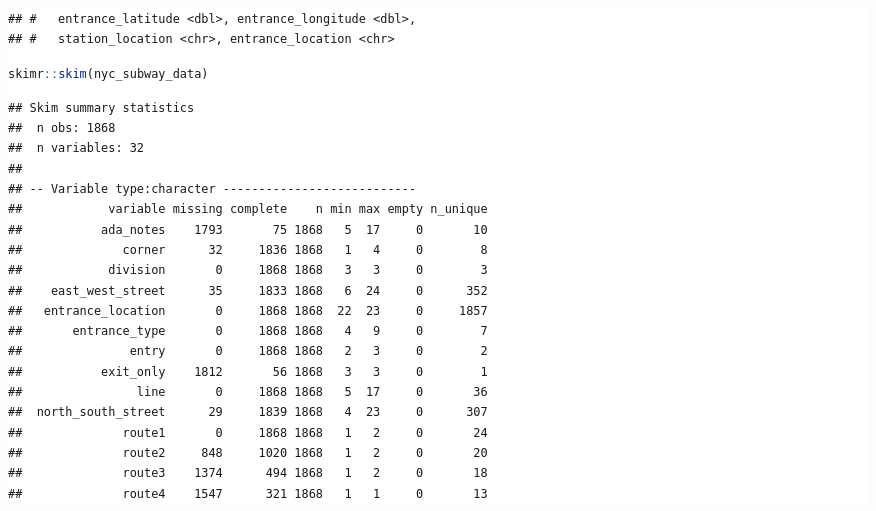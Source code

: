     ## #   entrance_latitude <dbl>, entrance_longitude <dbl>,
    ## #   station_location <chr>, entrance_location <chr>

``` r
skimr::skim(nyc_subway_data)
```

    ## Skim summary statistics
    ##  n obs: 1868 
    ##  n variables: 32 
    ## 
    ## -- Variable type:character ---------------------------
    ##            variable missing complete    n min max empty n_unique
    ##           ada_notes    1793       75 1868   5  17     0       10
    ##              corner      32     1836 1868   1   4     0        8
    ##            division       0     1868 1868   3   3     0        3
    ##    east_west_street      35     1833 1868   6  24     0      352
    ##   entrance_location       0     1868 1868  22  23     0     1857
    ##       entrance_type       0     1868 1868   4   9     0        7
    ##               entry       0     1868 1868   2   3     0        2
    ##           exit_only    1812       56 1868   3   3     0        1
    ##                line       0     1868 1868   5  17     0       36
    ##  north_south_street      29     1839 1868   4  23     0      307
    ##              route1       0     1868 1868   1   2     0       24
    ##              route2     848     1020 1868   1   2     0       20
    ##              route3    1374      494 1868   1   2     0       18
    ##              route4    1547      321 1868   1   1     0       13